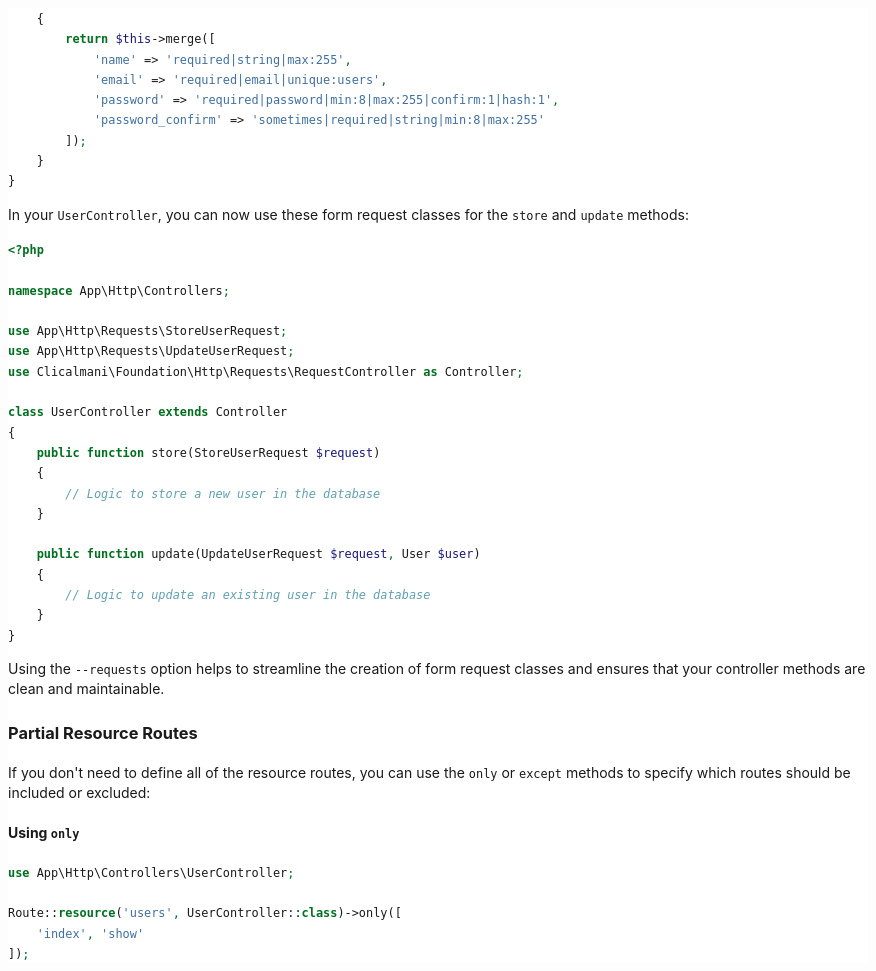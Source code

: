 ```php
    {
        return $this->merge([
            'name' => 'required|string|max:255',
            'email' => 'required|email|unique:users',
            'password' => 'required|password|min:8|max:255|confirm:1|hash:1',
            'password_confirm' => 'sometimes|required|string|min:8|max:255'
        ]);
    }
}
```

In your `UserController`, you can now use these form request classes for the `store` and `update` methods:

```php
<?php

namespace App\Http\Controllers;

use App\Http\Requests\StoreUserRequest;
use App\Http\Requests\UpdateUserRequest;
use Clicalmani\Foundation\Http\Requests\RequestController as Controller;

class UserController extends Controller
{
    public function store(StoreUserRequest $request)
    {
        // Logic to store a new user in the database
    }

    public function update(UpdateUserRequest $request, User $user)
    {
        // Logic to update an existing user in the database
    }
}
```

Using the `--requests` option helps to streamline the creation of form request classes and ensures that your controller methods are clean and maintainable.

### Partial Resource Routes

If you don't need to define all of the resource routes, you can use the `only` or `except` methods to specify which routes should be included or excluded:

#### Using `only`

```php
use App\Http\Controllers\UserController;

Route::resource('users', UserController::class)->only([
    'index', 'show'
]);
```
